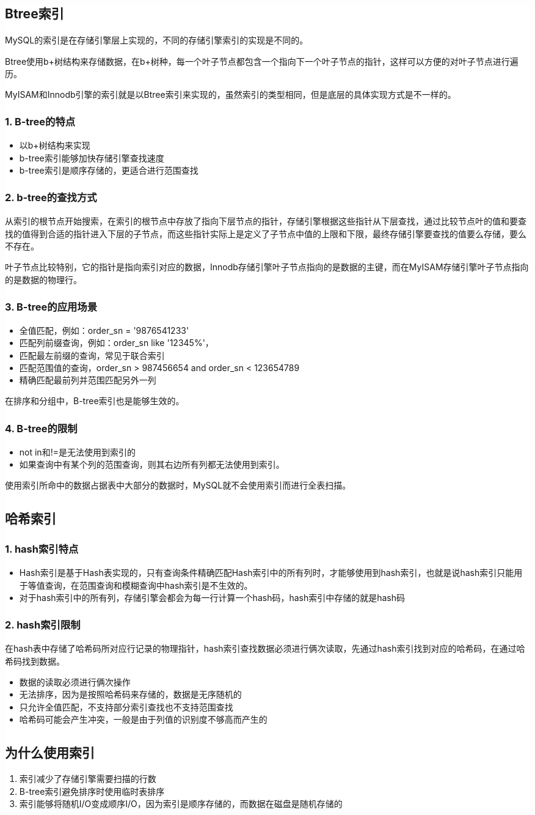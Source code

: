 ## Btree索引
MySQL的索引是在存储引擎层上实现的，不同的存储引擎索引的实现是不同的。

Btree使用b+树结构来存储数据，在b+树种，每一个叶子节点都包含一个指向下一个叶子节点的指针，这样可以方便的对叶子节点进行遍历。

MyISAM和Innodb引擎的索引就是以Btree索引来实现的，虽然索引的类型相同，但是底层的具体实现方式是不一样的。

### 1. B-tree的特点
- 以b+树结构来实现
- b-tree索引能够加快存储引擎查找速度
- b-tree索引是顺序存储的，更适合进行范围查找

### 2. b-tree的查找方式
从索引的根节点开始搜索，在索引的根节点中存放了指向下层节点的指针，存储引擎根据这些指针从下层查找，通过比较节点叶的值和要查找的值得到合适的指针进入下层的子节点，而这些指针实际上是定义了子节点中值的上限和下限，最终存储引擎要查找的值要么存储，要么不存在。

叶子节点比较特别，它的指针是指向索引对应的数据，Innodb存储引擎叶子节点指向的是数据的主键，而在MyISAM存储引擎叶子节点指向的是数据的物理行。

### 3. B-tree的应用场景
- 全值匹配，例如：order_sn = '9876541233'
- 匹配列前缀查询，例如：order_sn like '12345%'，
- 匹配最左前缀的查询，常见于联合索引
- 匹配范围值的查询，order_sn > 987456654 and order_sn < 123654789
- 精确匹配最前列并范围匹配另外一列

在排序和分组中，B-tree索引也是能够生效的。

### 4. B-tree的限制
- not in和!=是无法使用到索引的
- 如果查询中有某个列的范围查询，则其右边所有列都无法使用到索引。

使用索引所命中的数据占据表中大部分的数据时，MySQL就不会使用索引而进行全表扫描。

## 哈希索引

### 1. hash索引特点
- Hash索引是基于Hash表实现的，只有查询条件精确匹配Hash索引中的所有列时，才能够使用到hash索引，也就是说hash索引只能用于等值查询，在范围查询和模糊查询中hash索引是不生效的。
- 对于hash索引中的所有列，存储引擎会都会为每一行计算一个hash码，hash索引中存储的就是hash码

### 2. hash索引限制
在hash表中存储了哈希码所对应行记录的物理指针，hash索引查找数据必须进行俩次读取，先通过hash索引找到对应的哈希码，在通过哈希码找到数据。

- 数据的读取必须进行俩次操作
- 无法排序，因为是按照哈希码来存储的，数据是无序随机的
- 只允许全值匹配，不支持部分索引查找也不支持范围查找
- 哈希码可能会产生冲突，一般是由于列值的识别度不够高而产生的


## 为什么使用索引
1. 索引减少了存储引擎需要扫描的行数
2. B-tree索引避免排序时使用临时表排序
3. 索引能够将随机I/O变成顺序I/O，因为索引是顺序存储的，而数据在磁盘是随机存储的
